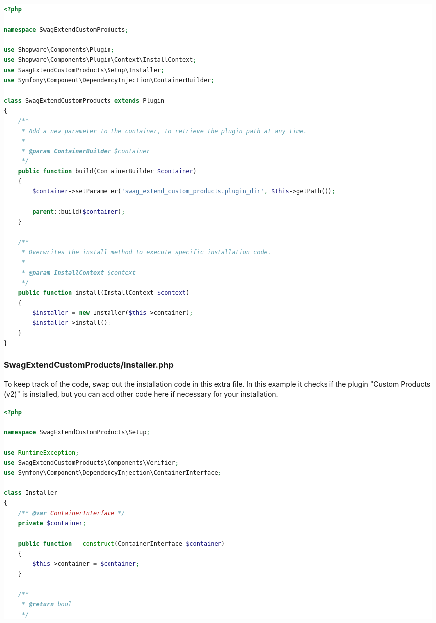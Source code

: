 ```php
<?php

namespace SwagExtendCustomProducts;

use Shopware\Components\Plugin;
use Shopware\Components\Plugin\Context\InstallContext;
use SwagExtendCustomProducts\Setup\Installer;
use Symfony\Component\DependencyInjection\ContainerBuilder;

class SwagExtendCustomProducts extends Plugin
{
    /**
     * Add a new parameter to the container, to retrieve the plugin path at any time.
     *
     * @param ContainerBuilder $container
     */
    public function build(ContainerBuilder $container)
    {
        $container->setParameter('swag_extend_custom_products.plugin_dir', $this->getPath());

        parent::build($container);
    }

    /**
     * Overwrites the install method to execute specific installation code.
     *  
     * @param InstallContext $context
     */
    public function install(InstallContext $context)
    {
        $installer = new Installer($this->container);
        $installer->install();
    }
}
```

### SwagExtendCustomProducts/Installer.php
To keep track of the code, swap out the installation code in this extra file. 
In this example it checks if the plugin "Custom Products (v2)" is installed, but you can add other code here if necessary for your installation.

```php
<?php

namespace SwagExtendCustomProducts\Setup;

use RuntimeException;
use SwagExtendCustomProducts\Components\Verifier;
use Symfony\Component\DependencyInjection\ContainerInterface;

class Installer
{
    /** @var ContainerInterface */
    private $container;

    public function __construct(ContainerInterface $container)
    {
        $this->container = $container;
    }

    /**
     * @return bool
     */
```